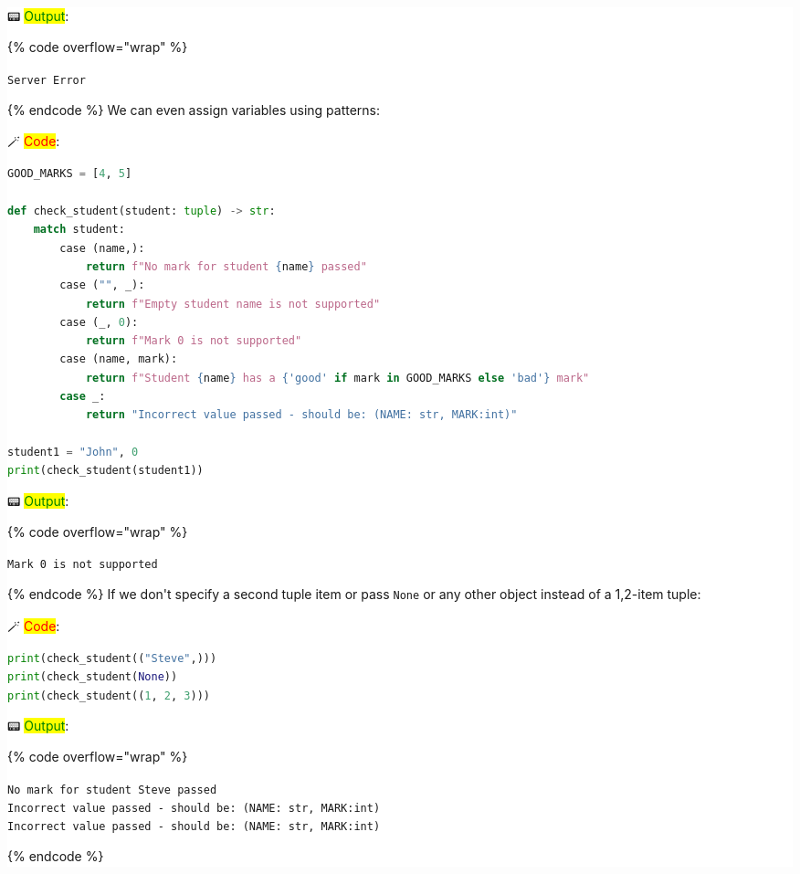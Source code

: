 📟 <mark style="color:green;">Output</mark>:

{% code overflow="wrap" %}
```
Server Error
```
{% endcode %}
We can even assign variables using patterns:


🪄 <mark style="color:red;">Code</mark>:

```python
GOOD_MARKS = [4, 5]

def check_student(student: tuple) -> str:
    match student:
        case (name,):
            return f"No mark for student {name} passed"
        case ("", _):
            return f"Empty student name is not supported"
        case (_, 0):
            return f"Mark 0 is not supported"
        case (name, mark):
            return f"Student {name} has a {'good' if mark in GOOD_MARKS else 'bad'} mark"
        case _:
            return "Incorrect value passed - should be: (NAME: str, MARK:int)"

student1 = "John", 0
print(check_student(student1))
```

📟 <mark style="color:green;">Output</mark>:

{% code overflow="wrap" %}
```
Mark 0 is not supported
```
{% endcode %}
If we don't specify a second tuple item or pass `None` or any other object instead of a 1,2-item tuple:


🪄 <mark style="color:red;">Code</mark>:

```python
print(check_student(("Steve",)))
print(check_student(None))
print(check_student((1, 2, 3)))
```

📟 <mark style="color:green;">Output</mark>:

{% code overflow="wrap" %}
```
No mark for student Steve passed
Incorrect value passed - should be: (NAME: str, MARK:int)
Incorrect value passed - should be: (NAME: str, MARK:int)
```
{% endcode %}
